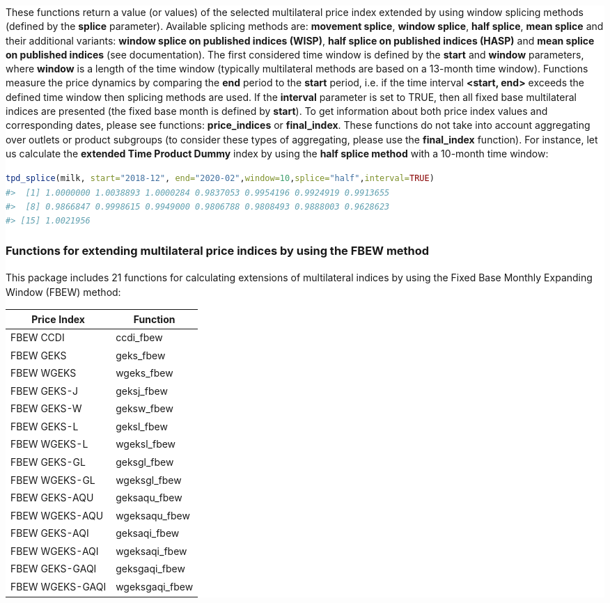 These functions return a value (or values) of the selected multilateral
price index extended by using window splicing methods (defined by the
**splice** parameter). Available splicing methods are: **movement
splice**, **window splice**, **half splice**, **mean splice** and their
additional variants: **window splice on published indices (WISP)**,
**half splice on published indices (HASP)** and **mean splice on
published indices** (see documentation). The first considered time
window is defined by the **start** and **window** parameters, where
**window** is a length of the time window (typically multilateral
methods are based on a 13-month time window). Functions measure the
price dynamics by comparing the **end** period to the **start** period,
i.e. if the time interval **\<start, end\>** exceeds the defined time
window then splicing methods are used. If the **interval** parameter is
set to TRUE, then all fixed base multilateral indices are presented (the
fixed base month is defined by **start**). To get information about both
price index values and corresponding dates, please see functions:
**price_indices** or **final_index**. These functions do not take into
account aggregating over outlets or product subgroups (to consider these
types of aggregating, please use the **final_index** function). For
instance, let us calculate the **extended Time Product Dummy** index by
using the **half splice method** with a 10-month time window:

``` r
tpd_splice(milk, start="2018-12", end="2020-02",window=10,splice="half",interval=TRUE)
#>  [1] 1.0000000 1.0038893 1.0000284 0.9837053 0.9954196 0.9924919 0.9913655
#>  [8] 0.9866847 0.9998615 0.9949000 0.9806788 0.9808493 0.9888003 0.9628623
#> [15] 1.0021956
```

<a id="ad9"> </a>

### Functions for extending multilateral price indices by using the FBEW method

This package includes 21 functions for calculating extensions of
multilateral indices by using the Fixed Base Monthly Expanding Window
(FBEW) method:

| Price Index                        | Function       |
|------------------------------------|----------------|
| FBEW CCDI                          | ccdi_fbew      |
| FBEW GEKS                          | geks_fbew      |
| FBEW WGEKS                         | wgeks_fbew     |
| FBEW GEKS-J                        | geksj_fbew     |
| FBEW GEKS-W                        | geksw_fbew     |
| FBEW GEKS-L                        | geksl_fbew     |
| FBEW WGEKS-L                       | wgeksl_fbew    |
| FBEW GEKS-GL                       | geksgl_fbew    |
| FBEW WGEKS-GL                      | wgeksgl_fbew   |
| FBEW GEKS-AQU                      | geksaqu_fbew   |
| FBEW WGEKS-AQU                     | wgeksaqu_fbew  |
| FBEW GEKS-AQI                      | geksaqi_fbew   |
| FBEW WGEKS-AQI                     | wgeksaqi_fbew  |
| FBEW GEKS-GAQI                     | geksgaqi_fbew  |
| FBEW WGEKS-GAQI                    | wgeksgaqi_fbew |